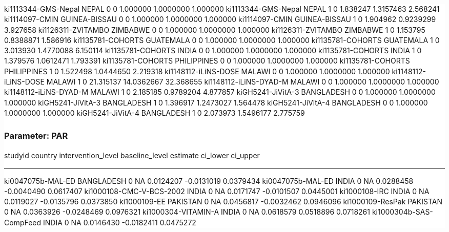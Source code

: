 ki1113344-GMS-Nepal        NEPAL                          0                    0                  1.000000    1.0000000    1.000000
ki1113344-GMS-Nepal        NEPAL                          1                    0                  1.838247    1.3157463    2.568241
ki1114097-CMIN             GUINEA-BISSAU                  0                    0                  1.000000    1.0000000    1.000000
ki1114097-CMIN             GUINEA-BISSAU                  1                    0                  1.904962    0.9239299    3.927658
ki1126311-ZVITAMBO         ZIMBABWE                       0                    0                  1.000000    1.0000000    1.000000
ki1126311-ZVITAMBO         ZIMBABWE                       1                    0                  1.153795    0.8388871    1.586916
ki1135781-COHORTS          GUATEMALA                      0                    0                  1.000000    1.0000000    1.000000
ki1135781-COHORTS          GUATEMALA                      1                    0                  3.013930    1.4770088    6.150114
ki1135781-COHORTS          INDIA                          0                    0                  1.000000    1.0000000    1.000000
ki1135781-COHORTS          INDIA                          1                    0                  1.379576    1.0612471    1.793391
ki1135781-COHORTS          PHILIPPINES                    0                    0                  1.000000    1.0000000    1.000000
ki1135781-COHORTS          PHILIPPINES                    1                    0                  1.522498    1.0444650    2.219318
ki1148112-iLiNS-DOSE       MALAWI                         0                    0                  1.000000    1.0000000    1.000000
ki1148112-iLiNS-DOSE       MALAWI                         1                    0                 21.315137   14.0362667   32.368655
ki1148112-iLiNS-DYAD-M     MALAWI                         0                    0                  1.000000    1.0000000    1.000000
ki1148112-iLiNS-DYAD-M     MALAWI                         1                    0                  2.185185    0.9789204    4.877857
kiGH5241-JiVitA-3          BANGLADESH                     0                    0                  1.000000    1.0000000    1.000000
kiGH5241-JiVitA-3          BANGLADESH                     1                    0                  1.396917    1.2473027    1.564478
kiGH5241-JiVitA-4          BANGLADESH                     0                    0                  1.000000    1.0000000    1.000000
kiGH5241-JiVitA-4          BANGLADESH                     1                    0                  2.073973    1.5496177    2.775759


### Parameter: PAR


studyid                    country                        intervention_level   baseline_level      estimate     ci_lower    ci_upper
-------------------------  -----------------------------  -------------------  ---------------  -----------  -----------  ----------
ki0047075b-MAL-ED          BANGLADESH                     0                    NA                 0.0124207   -0.0131019   0.0379434
ki0047075b-MAL-ED          INDIA                          0                    NA                 0.0288458   -0.0040490   0.0617407
ki1000108-CMC-V-BCS-2002   INDIA                          0                    NA                 0.0171747   -0.0101507   0.0445001
ki1000108-IRC              INDIA                          0                    NA                 0.0119027   -0.0135796   0.0373850
ki1000109-EE               PAKISTAN                       0                    NA                 0.0456817   -0.0032462   0.0946096
ki1000109-ResPak           PAKISTAN                       0                    NA                 0.0363926   -0.0248469   0.0976321
ki1000304-VITAMIN-A        INDIA                          0                    NA                 0.0618579    0.0518896   0.0718261
ki1000304b-SAS-CompFeed    INDIA                          0                    NA                 0.0146430   -0.0182411   0.0475272